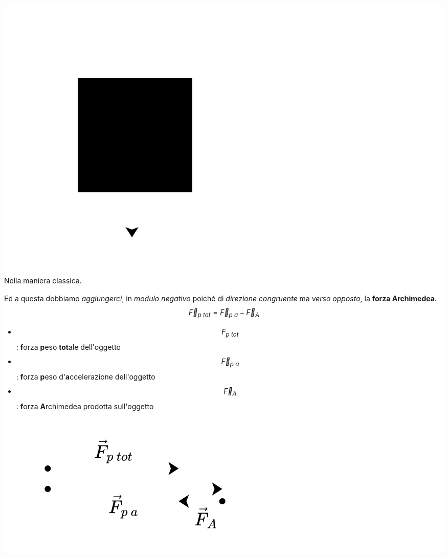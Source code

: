 ![rappresentazione 5](img_5.svg)

Nella maniera classica.

Ed a questa dobbiamo *aggiungerci*, in *modulo negativo* poiché di *direzione congruente* ma *verso opposto*, la **forza Archimedea**.
$$
\vec F_{p\ tot}=\vec F_{p\ a}-\vec F_A
$$

- $$F_{p\ tot}$$: **f**orza **p**eso **tot**ale dell'oggetto
- $$\vec F_{p\ a}$$: **f**orza **p**eso d'**a**ccelerazione dell'oggetto
- $$\vec F_A$$: **f**orza **A**rchimedea prodotta sull'oggetto

![rappresentazione 6](img_6.svg)
